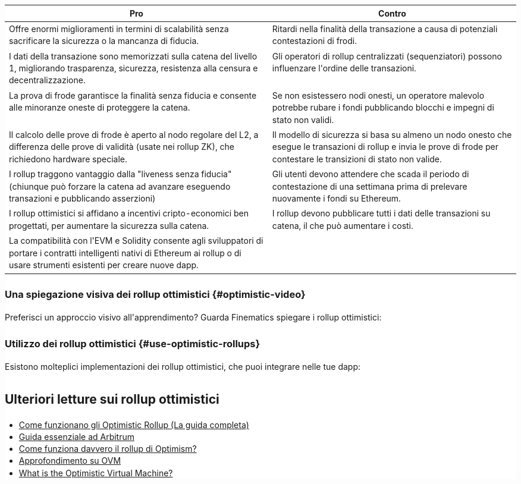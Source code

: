 | Pro                                                                                                                                                                                     | Contro                                                                                                                                                                    |
| --------------------------------------------------------------------------------------------------------------------------------------------------------------------------------------- | ------------------------------------------------------------------------------------------------------------------------------------------------------------------------- |
| Offre enormi miglioramenti in termini di scalabilità senza sacrificare la sicurezza o la mancanza di fiducia.                                                                           | Ritardi nella finalità della transazione a causa di potenziali contestazioni di frodi.                                                                                    |
| I dati della transazione sono memorizzati sulla catena del livello 1, migliorando trasparenza, sicurezza, resistenza alla censura e decentralizzazione.                                 | Gli operatori di rollup centralizzati (sequenziatori) possono influenzare l'ordine delle transazioni.                                                                     |
| La prova di frode garantisce la finalità senza fiducia e consente alle minoranze oneste di proteggere la catena.                                                                        | Se non esistessero nodi onesti, un operatore malevolo potrebbe rubare i fondi pubblicando blocchi e impegni di stato non validi.                                          |
| Il calcolo delle prove di frode è aperto al nodo regolare del L2, a differenza delle prove di validità (usate nei rollup ZK), che richiedono hardware speciale.                         | Il modello di sicurezza si basa su almeno un nodo onesto che esegue le transazioni di rollup e invia le prove di frode per contestare le transizioni di stato non valide. |
| I rollup traggono vantaggio dalla "liveness senza fiducia" (chiunque può forzare la catena ad avanzare eseguendo transazioni e pubblicando asserzioni)                                  | Gli utenti devono attendere che scada il periodo di contestazione di una settimana prima di prelevare nuovamente i fondi su Ethereum.                                     |
| I rollup ottimistici si affidano a incentivi cripto-economici ben progettati, per aumentare la sicurezza sulla catena.                                                                  | I rollup devono pubblicare tutti i dati delle transazioni su catena, il che può aumentare i costi.                                                                        |
| La compatibilità con l'EVM e Solidity consente agli sviluppatori di portare i contratti intelligenti nativi di Ethereum ai rollup o di usare strumenti esistenti per creare nuove dapp. |                                                                                                                                                                           |

### Una spiegazione visiva dei rollup ottimistici {#optimistic-video}

Preferisci un approccio visivo all'apprendimento? Guarda Finematics spiegare i rollup ottimistici:

<YouTube id="7pWxCklcNsU" start="263" />

### Utilizzo dei rollup ottimistici {#use-optimistic-rollups}

Esistono molteplici implementazioni dei rollup ottimistici, che puoi integrare nelle tue dapp:

<RollupProductDevDoc rollupType="optimistic" />

## Ulteriori letture sui rollup ottimistici

- [Come funzionano gli Optimistic Rollup (La guida completa)](https://www.alchemy.com/overviews/optimistic-rollups)
- [Guida essenziale ad Arbitrum](https://newsletter.banklesshq.com/p/the-essential-guide-to-arbitrum)
- [Come funziona davvero il rollup di Optimism?](https://www.paradigm.xyz/2021/01/how-does-optimisms-rollup-really-work)
- [Approfondimento su OVM](https://medium.com/ethereum-optimism/ovm-deep-dive-a300d1085f52)
- [What is the Optimistic Virtual Machine?](https://www.alchemy.com/overviews/optimistic-virtual-machine)
